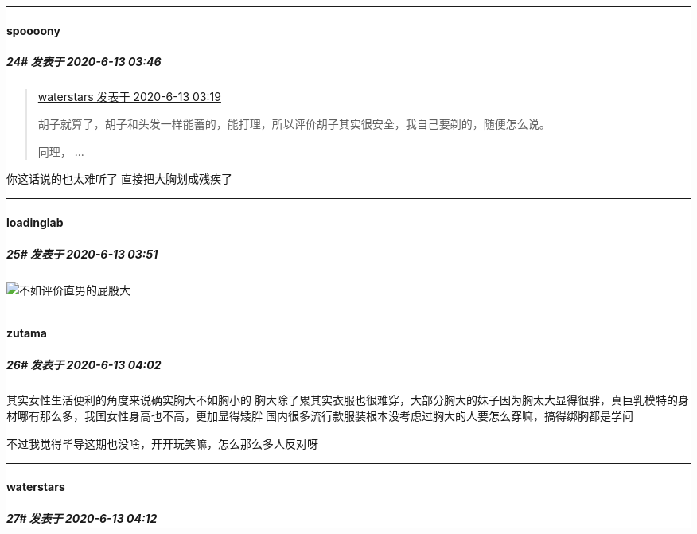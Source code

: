 



-----

####  spoooony  
##### 24#       发表于 2020-6-13 03:46



<blockquote><a href="httphttps://bbs.saraba1st.com/2b/forum.php?mod=redirect&amp;goto=findpost&amp;pid=47785445&amp;ptid=1941382" target="_blank">waterstars 发表于 2020-6-13 03:19</a>

胡子就算了，胡子和头发一样能蓄的，能打理，所以评价胡子其实很安全，我自己要剃的，随便怎么说。


同理， ...</blockquote>
你这话说的也太难听了 直接把大胸划成残疾了







-----

####  loadinglab  
##### 25#       发表于 2020-6-13 03:51



<img src="https://static.saraba1st.com/image/smiley/face2017/037.png" referrerpolicy="no-referrer">不如评价直男的屁股大







-----

####  zutama  
##### 26#       发表于 2020-6-13 04:02




其实女性生活便利的角度来说确实胸大不如胸小的
胸大除了累其实衣服也很难穿，大部分胸大的妹子因为胸太大显得很胖，真巨乳模特的身材哪有那么多，我国女性身高也不高，更加显得矮胖
国内很多流行款服装根本没考虑过胸大的人要怎么穿嘛，搞得绑胸都是学问

不过我觉得毕导这期也没啥，开开玩笑嘛，怎么那么多人反对呀







-----

####  waterstars  
##### 27#       发表于 2020-6-13 04:12

